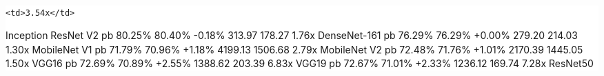     <td>3.54x</td>
  </tr>
  <tr>
    <td>Inception ResNet V2</td>
    <td>pb</td>
    <td>80.25%</td>
    <td>80.40%</td>
    <td>-0.18%</td>
    <td>313.97</td>
    <td>178.27</td>
    <td>1.76x</td>
  </tr>
  <tr>
    <td>DenseNet-161</td>
    <td>pb</td>
    <td>76.29%</td>
    <td>76.29%</td>
    <td>+0.00%</td>
    <td>279.20</td>
    <td>214.03</td>
    <td>1.30x</td>
  </tr>
  <tr>
    <td>MobileNet V1</td>
    <td>pb</td>
    <td>71.79%</td>
    <td>70.96%</td>
    <td>+1.18%</td>
    <td>4199.13</td>
    <td>1506.68</td>
    <td>2.79x</td>
  </tr>
  <tr>
    <td>MobileNet V2</td>
    <td>pb</td>
    <td>72.48%</td>
    <td>71.76%</td>
    <td>+1.01%</td>
    <td>2170.39</td>
    <td>1445.05</td>
    <td>1.50x</td>
  </tr>
  <tr>
    <td>VGG16</td>
    <td>pb</td>
    <td>72.69%</td>
    <td>70.89%</td>
    <td>+2.55%</td>
    <td>1388.62</td>
    <td>203.39</td>
    <td>6.83x</td>
  </tr>
  <tr>
    <td>VGG19</td>
    <td>pb</td>
    <td>72.67%</td>
    <td>71.01%</td>
    <td>+2.33%</td>
    <td>1236.12</td>
    <td>169.74</td>
    <td>7.28x</td>
  </tr>
  <tr>
    <td>ResNet50</td>